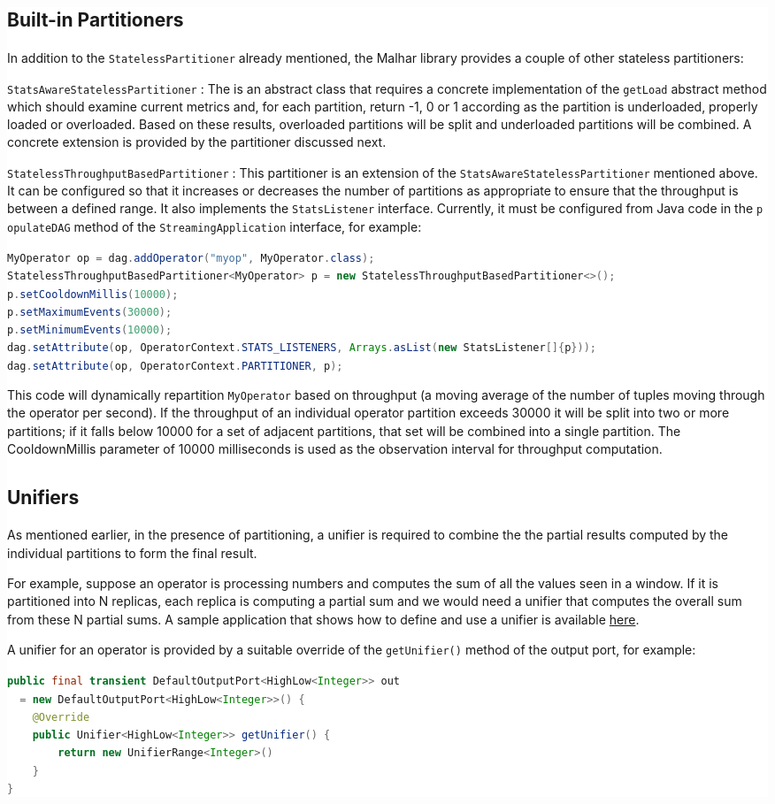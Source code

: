 ## Built-in Partitioners

In addition to the `StatelessPartitioner` already mentioned, the Malhar library provides
a couple of other stateless partitioners:

`StatsAwareStatelessPartitioner` : The is an abstract class that requires a concrete
implementation of the `getLoad` abstract method which should examine current metrics
and, for each partition, return -1, 0 or 1 according as the partition is underloaded,
properly loaded or overloaded. Based on these results, overloaded partitions will be
split and underloaded partitions will be combined. A concrete extension is provided
by the partitioner discussed next.

`StatelessThroughputBasedPartitioner` : This partitioner is an extension of the
`StatsAwareStatelessPartitioner` mentioned above. It can be configured so that it
increases or decreases the number of partitions as appropriate to 
ensure that the throughput is between a defined range. It also implements the
`StatsListener` interface. Currently, it must be configured from Java code in the `populateDAG`
method of the `StreamingApplication` interface, for example:

```java
MyOperator op = dag.addOperator("myop", MyOperator.class);
StatelessThroughputBasedPartitioner<MyOperator> p = new StatelessThroughputBasedPartitioner<>();
p.setCooldownMillis(10000);
p.setMaximumEvents(30000);
p.setMinimumEvents(10000);
dag.setAttribute(op, OperatorContext.STATS_LISTENERS, Arrays.asList(new StatsListener[]{p}));
dag.setAttribute(op, OperatorContext.PARTITIONER, p);
```

This code will dynamically repartition `MyOperator` based on throughput (a moving average
of the number of tuples moving through the operator per second). If the throughput of an
individual operator partition exceeds 30000 it will be split into two or more partitions;
if it falls below 10000 for a set of adjacent partitions, that set will be combined into a
single partition.  The CooldownMillis parameter of 10000 milliseconds is used as the
observation interval for throughput computation.

## Unifiers

As mentioned earlier, in the presence of partitioning, a unifier is required to combine
the the partial results computed by the individual partitions to form the final result.

For example, suppose an operator is processing numbers and computes the sum of all the
values seen in a window. If it is partitioned into N replicas, each replica is computing
a partial sum and we would need a unifier that computes the overall sum from
these N partial sums. A sample application that shows how to define and use a unifier is
available [here](https://github.com/DataTorrent/examples/tree/master/tutorials/unifiers).

A unifier for an operator is provided by a suitable override of the `getUnifier()` method
of the output port, for example:

```java
public final transient DefaultOutputPort<HighLow<Integer>> out
  = new DefaultOutputPort<HighLow<Integer>>() {
    @Override
    public Unifier<HighLow<Integer>> getUnifier() {
        return new UnifierRange<Integer>()
    }
}
```
